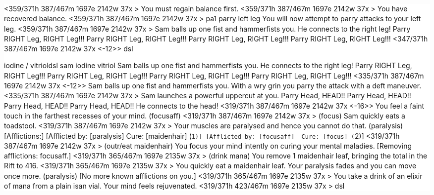 <359/371h 387/467m 1697e 2142w 37x <e-pp> <bd>> 
You must regain balance first.
<359/371h 387/467m 1697e 2142w 37x <e-pp> <bd>> 
You have recovered balance.
<359/371h 387/467m 1697e 2142w 37x <ebpp> <bd>> pa1
parry left leg
You will now attempt to parry attacks to your left leg.
<359/371h 387/467m 1697e 2142w 37x <ebpp> <bd>> Sam balls up one fist and hammerfists you.
He connects to the right leg!
Parry RIGHT Leg, RIGHT Leg!!!
Parry RIGHT Leg, RIGHT Leg!!!
Parry RIGHT Leg, RIGHT Leg!!!
Parry RIGHT Leg, RIGHT Leg!!!
<347/371h 387/467m 1697e 2142w 37x <ebpp> <bd> <-12>> dsl

iodine / vitrioldsl sam iodine vitriol
Sam balls up one fist and hammerfists you.
He connects to the right leg!
Parry RIGHT Leg, RIGHT Leg!!!
Parry RIGHT Leg, RIGHT Leg!!!
Parry RIGHT Leg, RIGHT Leg!!!
Parry RIGHT Leg, RIGHT Leg!!!
<335/371h 387/467m 1697e 2142w 37x <ebpp> <bd> <-12>> 
Sam balls up one fist and hammerfists you.
With a wry grin you parry the attack with a deft maneuver.
<335/371h 387/467m 1697e 2142w 37x <ebpp> <bd>> 
Sam launches a powerful uppercut at you.
Parry Head, HEAD!!
Parry Head, HEAD!!
Parry Head, HEAD!!
Parry Head, HEAD!!
He connects to the head!
<319/371h 387/467m 1697e 2142w 37x <ebpp> <bd> <-16>> You feel a faint touch in the farthest recesses of your mind. (focusaff)
<319/371h 387/467m 1697e 2142w 37x <ebpp> <bd>> (focus) 
Sam quickly eats a toadstool.
<319/371h 387/467m 1697e 2142w 37x <ebpp> <bd>> 
Your muscles are paralysed and hence you cannot do that. (paralysis)
[Afflictions:]
[Afflicted by: [paralysis]  Cure: [maidenhair] (`1)]
[Afflicted by: [focusaff]  Cure: [focus] (`2)]
<319/371h 387/467m 1697e 2142w 37x <ebpp> <bd>> (outr/eat maidenhair) 
You focus your mind intently on curing your mental maladies.
[Removing afflictions: focusaff.]
<319/371h 365/467m 1697e 2135w 37x <ebpp> <h> <bd>> (drink mana) 
You remove 1 maidenhair leaf, bringing the total in the Rift to 416.
<319/371h 365/467m 1697e 2135w 37x <ebpp> <h> <bd>> 
You quickly eat a maidenhair leaf.
Your paralysis fades and you can move once more. (paralysis)
[No more known afflictions on you.]
<319/371h 365/467m 1697e 2135w 37x <ebpp> <h> <bd>> 
You take a drink of an elixir of mana from a plain isan vial.
Your mind feels rejuvenated.
<319/371h 423/467m 1697e 2135w 37x <ebpp> <h> <bd>> dsl

